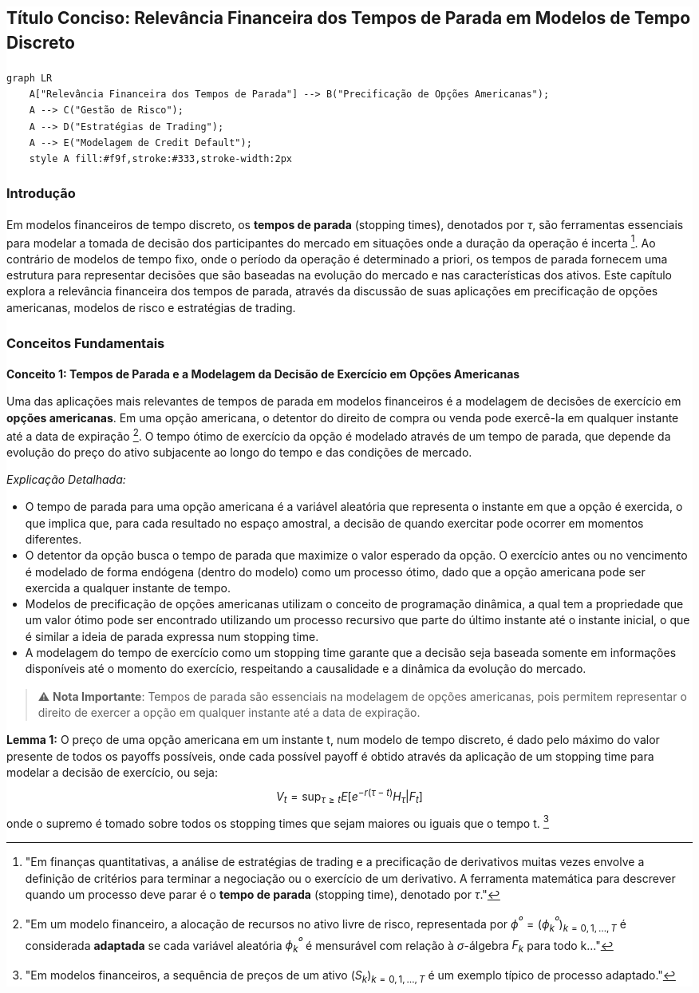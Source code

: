 ## Título Conciso: Relevância Financeira dos Tempos de Parada em Modelos de Tempo Discreto

```mermaid
graph LR
    A["Relevância Financeira dos Tempos de Parada"] --> B("Precificação de Opções Americanas");
    A --> C("Gestão de Risco");
    A --> D("Estratégias de Trading");
    A --> E("Modelagem de Credit Default");
    style A fill:#f9f,stroke:#333,stroke-width:2px
```

### Introdução

Em modelos financeiros de tempo discreto, os **tempos de parada** (stopping times), denotados por $\tau$, são ferramentas essenciais para modelar a tomada de decisão dos participantes do mercado em situações onde a duração da operação é incerta [^1]. Ao contrário de modelos de tempo fixo, onde o período da operação é determinado a priori, os tempos de parada fornecem uma estrutura para representar decisões que são baseadas na evolução do mercado e nas características dos ativos. Este capítulo explora a relevância financeira dos tempos de parada, através da discussão de suas aplicações em precificação de opções americanas, modelos de risco e estratégias de trading.

### Conceitos Fundamentais

**Conceito 1: Tempos de Parada e a Modelagem da Decisão de Exercício em Opções Americanas**

Uma das aplicações mais relevantes de tempos de parada em modelos financeiros é a modelagem de decisões de exercício em **opções americanas**. Em uma opção americana, o detentor do direito de compra ou venda pode exercê-la em qualquer instante até a data de expiração [^2]. O tempo ótimo de exercício da opção é modelado através de um tempo de parada, que depende da evolução do preço do ativo subjacente ao longo do tempo e das condições de mercado.

*Explicação Detalhada:*

  -  O tempo de parada para uma opção americana é a variável aleatória que representa o instante em que a opção é exercida, o que implica que, para cada resultado no espaço amostral, a decisão de quando exercitar pode ocorrer em momentos diferentes.
  -   O detentor da opção busca o tempo de parada que maximize o valor esperado da opção. O exercício antes ou no vencimento é modelado de forma endógena (dentro do modelo) como um processo ótimo, dado que a opção americana pode ser exercida a qualquer instante de tempo.
  -  Modelos de precificação de opções americanas utilizam o conceito de programação dinâmica, a qual tem a propriedade que um valor ótimo pode ser encontrado utilizando um processo recursivo que parte do último instante até o instante inicial, o que é similar a ideia de parada expressa num stopping time.
   -  A modelagem do tempo de exercício como um stopping time garante que a decisão seja baseada somente em informações disponíveis até o momento do exercício, respeitando a causalidade e a dinâmica da evolução do mercado.

> ⚠️ **Nota Importante**: Tempos de parada são essenciais na modelagem de opções americanas, pois permitem representar o direito de exercer a opção em qualquer instante até a data de expiração.

**Lemma 1:** O preço de uma opção americana em um instante t, num modelo de tempo discreto, é dado pelo máximo do valor presente de todos os payoffs possíveis, onde cada possível payoff é obtido através da aplicação de um stopping time para modelar a decisão de exercício, ou seja:
$$
  V_t = \sup_{\tau \ge t} E[e^{-r(\tau-t)} H_{\tau} | F_t]
$$
onde o supremo é tomado sobre todos os stopping times que sejam maiores ou iguais que o tempo t. [^17]


[^1]: "Em finanças quantitativas, a análise de estratégias de trading e a precificação de derivativos muitas vezes envolve a definição de critérios para terminar a negociação ou o exercício de um derivativo. A ferramenta matemática para descrever quando um processo deve parar é o **tempo de parada** (stopping time), denotado por $\tau$."
[^2]: "Em um modelo financeiro, a alocação de recursos no ativo livre de risco, representada por $\phi^º = (\phi^º_k)_{k=0,1,\ldots,T}$ é considerada **adaptada** se cada variável aleatória $\phi^º_k$ é mensurável com relação à $\sigma$-álgebra $F_k$ para todo k..."
[^3]: "Em modelos financeiros, a taxa de juros $r_k$ é geralmente considerada predictível, ou seja, $r_k$ é mensurável em relação à $\sigma$-álgebra $F_{k-1}$."
[^4]: "A predictibilidade é um conceito importante em finanças quantitativas, especialmente na modelagem de estratégias de trading e de gestão de risco."
[^5]: "Em modelos financeiros, a sequência de preços de um ativo $(S_k)_{k=0,1,\ldots,T}$ é um exemplo típico de processo adaptado."
[^6]: "A **medida de probabilidade** (P) é uma função que atribui um número entre 0 e 1 a cada evento em F..."
[^7]: "No contexto de modelos financeiros em tempo discreto, o processo de ganhos de uma estratégia auto-financiada é uma martingale em relação a uma medida de martingale equivalente Q..."
[^17]: "Em modelos financeiros, a sequência de preços de um ativo $(S_k)_{k=0,1,\ldots,T}$ é um exemplo típico de processo adaptado."